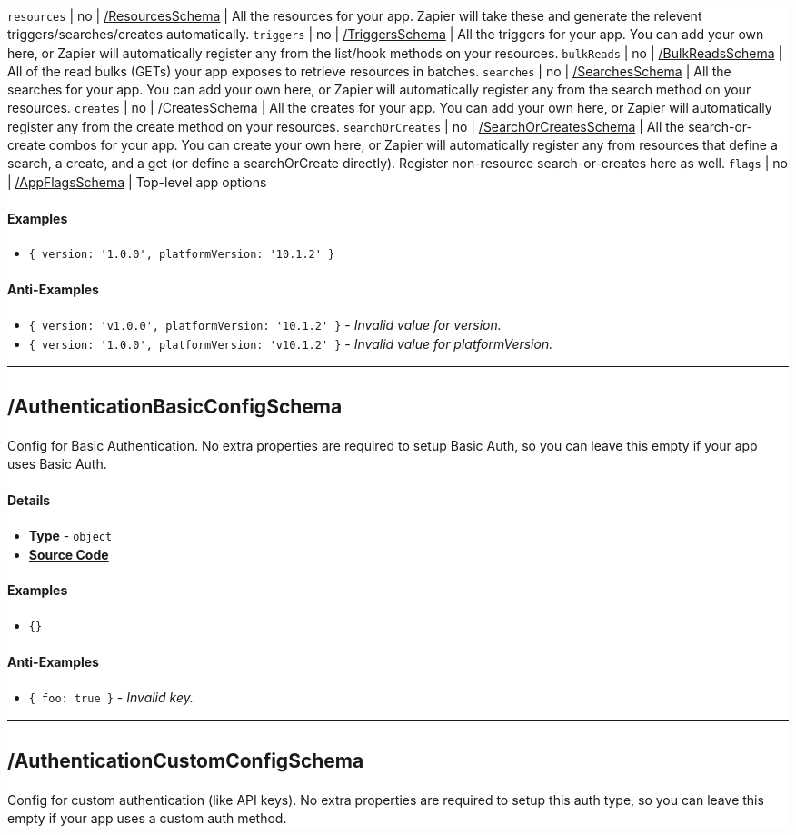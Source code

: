 `resources` | no | [/ResourcesSchema](#resourcesschema) | All the resources for your app. Zapier will take these and generate the relevent triggers/searches/creates automatically.
`triggers` | no | [/TriggersSchema](#triggersschema) | All the triggers for your app. You can add your own here, or Zapier will automatically register any from the list/hook methods on your resources.
`bulkReads` | no | [/BulkReadsSchema](#bulkreadsschema) | All of the read bulks (GETs) your app exposes to retrieve resources in batches.
`searches` | no | [/SearchesSchema](#searchesschema) | All the searches for your app. You can add your own here, or Zapier will automatically register any from the search method on your resources.
`creates` | no | [/CreatesSchema](#createsschema) | All the creates for your app. You can add your own here, or Zapier will automatically register any from the create method on your resources.
`searchOrCreates` | no | [/SearchOrCreatesSchema](#searchorcreatesschema) | All the search-or-create combos for your app. You can create your own here, or Zapier will automatically register any from resources that define a search, a create, and a get (or define a searchOrCreate directly). Register non-resource search-or-creates here as well.
`flags` | no | [/AppFlagsSchema](#appflagsschema) | Top-level app options



#### Examples

* `{ version: '1.0.0', platformVersion: '10.1.2' }`

#### Anti-Examples

* `{ version: 'v1.0.0', platformVersion: '10.1.2' }` - _Invalid value for version._
* `{ version: '1.0.0', platformVersion: 'v10.1.2' }` - _Invalid value for platformVersion._

-----

## /AuthenticationBasicConfigSchema

Config for Basic Authentication. No extra properties are required to setup Basic Auth, so you can leave this empty if your app uses Basic Auth.

#### Details

* **Type** - `object`
* [**Source Code**](https://github.com/zapier/zapier-platform/blob/zapier-platform-schema@11.3.0/packages/schema/lib/schemas/AuthenticationBasicConfigSchema.js)


#### Examples

* `{}`

#### Anti-Examples

* `{ foo: true }` - _Invalid key._

-----

## /AuthenticationCustomConfigSchema

Config for custom authentication (like API keys). No extra properties are required to setup this auth type, so you can leave this empty if your app uses a custom auth method.
